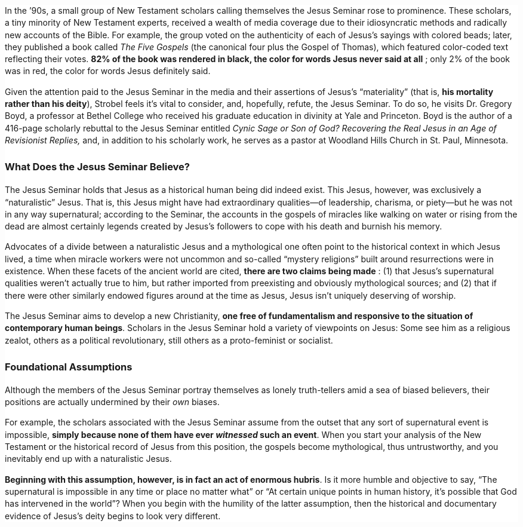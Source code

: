 In the ’90s, a small group of New Testament scholars calling themselves the Jesus Seminar rose to prominence. These scholars, a tiny minority of New Testament experts, received a wealth of media coverage due to their idiosyncratic methods and radically new accounts of the Bible. For example, the group voted on the authenticity of each of Jesus’s sayings with colored beads; later, they published a book called _The Five Gospels_ (the canonical four plus the Gospel of Thomas), which featured color-coded text reflecting their votes. **82% of the book was rendered in black, the color for words Jesus never said at all** ; only 2% of the book was in red, the color for words Jesus definitely said.

Given the attention paid to the Jesus Seminar in the media and their assertions of Jesus’s “materiality” (that is, **his mortality rather than his deity**), Strobel feels it’s vital to consider, and, hopefully, refute, the Jesus Seminar. To do so, he visits Dr. Gregory Boyd, a professor at Bethel College who received his graduate education in divinity at Yale and Princeton. Boyd is the author of a 416-page scholarly rebuttal to the Jesus Seminar entitled _Cynic Sage or Son of God? Recovering the Real Jesus in an Age of Revisionist Replies,_ and, in addition to his scholarly work, he serves as a pastor at Woodland Hills Church in St. Paul, Minnesota.

### What Does the Jesus Seminar Believe?

The Jesus Seminar holds that Jesus as a historical human being did indeed exist. This Jesus, however, was exclusively a “naturalistic” Jesus. That is, this Jesus might have had extraordinary qualities—of leadership, charisma, or piety—but he was not in any way supernatural; according to the Seminar, the accounts in the gospels of miracles like walking on water or rising from the dead are almost certainly legends created by Jesus’s followers to cope with his death and burnish his memory.

Advocates of a divide between a naturalistic Jesus and a mythological one often point to the historical context in which Jesus lived, a time when miracle workers were not uncommon and so-called “mystery religions” built around resurrections were in existence. When these facets of the ancient world are cited, **there are two claims being made** : (1) that Jesus’s supernatural qualities weren’t actually true to him, but rather imported from preexisting and obviously mythological sources; and (2) that if there were other similarly endowed figures around at the time as Jesus, Jesus isn’t uniquely deserving of worship.

The Jesus Seminar aims to develop a new Christianity, **one free of fundamentalism and responsive to the situation of contemporary human beings**. Scholars in the Jesus Seminar hold a variety of viewpoints on Jesus: Some see him as a religious zealot, others as a political revolutionary, still others as a proto-feminist or socialist.

### Foundational Assumptions

Although the members of the Jesus Seminar portray themselves as lonely truth-tellers amid a sea of biased believers, their positions are actually undermined by their _own_ biases.

For example, the scholars associated with the Jesus Seminar assume from the outset that any sort of supernatural event is impossible, **simply because none of them have ever _witnessed_ such an event**. When you start your analysis of the New Testament or the historical record of Jesus from this position, the gospels become mythological, thus untrustworthy, and you inevitably end up with a naturalistic Jesus.

**Beginning with this assumption, however, is in fact an act of enormous hubris**. Is it more humble and objective to say, “The supernatural is impossible in any time or place no matter what” or “At certain unique points in human history, it’s possible that God has intervened in the world”? When you begin with the humility of the latter assumption, then the historical and documentary evidence of Jesus’s deity begins to look very different.
